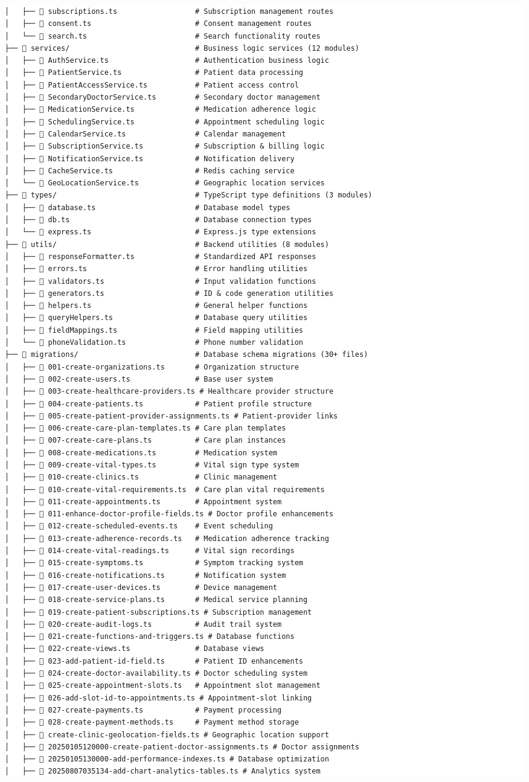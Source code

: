```text
│   ├── 📄 subscriptions.ts                  # Subscription management routes
│   ├── 📄 consent.ts                        # Consent management routes
│   └── 📄 search.ts                         # Search functionality routes
├── 📁 services/                             # Business logic services (12 modules)
│   ├── 📄 AuthService.ts                    # Authentication business logic
│   ├── 📄 PatientService.ts                 # Patient data processing
│   ├── 📄 PatientAccessService.ts           # Patient access control
│   ├── 📄 SecondaryDoctorService.ts         # Secondary doctor management
│   ├── 📄 MedicationService.ts              # Medication adherence logic
│   ├── 📄 SchedulingService.ts              # Appointment scheduling logic
│   ├── 📄 CalendarService.ts                # Calendar management
│   ├── 📄 SubscriptionService.ts            # Subscription & billing logic
│   ├── 📄 NotificationService.ts            # Notification delivery
│   ├── 📄 CacheService.ts                   # Redis caching service
│   └── 📄 GeoLocationService.ts             # Geographic location services
├── 📁 types/                                # TypeScript type definitions (3 modules)
│   ├── 📄 database.ts                       # Database model types
│   ├── 📄 db.ts                             # Database connection types
│   └── 📄 express.ts                        # Express.js type extensions
├── 📁 utils/                                # Backend utilities (8 modules)
│   ├── 📄 responseFormatter.ts              # Standardized API responses
│   ├── 📄 errors.ts                         # Error handling utilities
│   ├── 📄 validators.ts                     # Input validation functions
│   ├── 📄 generators.ts                     # ID & code generation utilities
│   ├── 📄 helpers.ts                        # General helper functions
│   ├── 📄 queryHelpers.ts                   # Database query utilities
│   ├── 📄 fieldMappings.ts                  # Field mapping utilities
│   └── 📄 phoneValidation.ts                # Phone number validation
├── 📁 migrations/                           # Database schema migrations (30+ files)
│   ├── 📄 001-create-organizations.ts       # Organization structure
│   ├── 📄 002-create-users.ts               # Base user system
│   ├── 📄 003-create-healthcare-providers.ts # Healthcare provider structure
│   ├── 📄 004-create-patients.ts            # Patient profile structure
│   ├── 📄 005-create-patient-provider-assignments.ts # Patient-provider links
│   ├── 📄 006-create-care-plan-templates.ts # Care plan templates
│   ├── 📄 007-create-care-plans.ts          # Care plan instances
│   ├── 📄 008-create-medications.ts         # Medication system
│   ├── 📄 009-create-vital-types.ts         # Vital sign type system
│   ├── 📄 010-create-clinics.ts             # Clinic management
│   ├── 📄 010-create-vital-requirements.ts  # Care plan vital requirements
│   ├── 📄 011-create-appointments.ts        # Appointment system
│   ├── 📄 011-enhance-doctor-profile-fields.ts # Doctor profile enhancements
│   ├── 📄 012-create-scheduled-events.ts    # Event scheduling
│   ├── 📄 013-create-adherence-records.ts   # Medication adherence tracking
│   ├── 📄 014-create-vital-readings.ts      # Vital sign recordings
│   ├── 📄 015-create-symptoms.ts            # Symptom tracking system
│   ├── 📄 016-create-notifications.ts       # Notification system
│   ├── 📄 017-create-user-devices.ts        # Device management
│   ├── 📄 018-create-service-plans.ts       # Medical service planning
│   ├── 📄 019-create-patient-subscriptions.ts # Subscription management
│   ├── 📄 020-create-audit-logs.ts          # Audit trail system
│   ├── 📄 021-create-functions-and-triggers.ts # Database functions
│   ├── 📄 022-create-views.ts               # Database views
│   ├── 📄 023-add-patient-id-field.ts       # Patient ID enhancements
│   ├── 📄 024-create-doctor-availability.ts # Doctor scheduling system
│   ├── 📄 025-create-appointment-slots.ts   # Appointment slot management
│   ├── 📄 026-add-slot-id-to-appointments.ts # Appointment-slot linking
│   ├── 📄 027-create-payments.ts            # Payment processing
│   ├── 📄 028-create-payment-methods.ts     # Payment method storage
│   ├── 📄 create-clinic-geolocation-fields.ts # Geographic location support
│   ├── 📄 20250105120000-create-patient-doctor-assignments.ts # Doctor assignments
│   ├── 📄 20250105130000-add-performance-indexes.ts # Database optimization
│   ├── 📄 20250807035134-add-chart-analytics-tables.ts # Analytics system
```